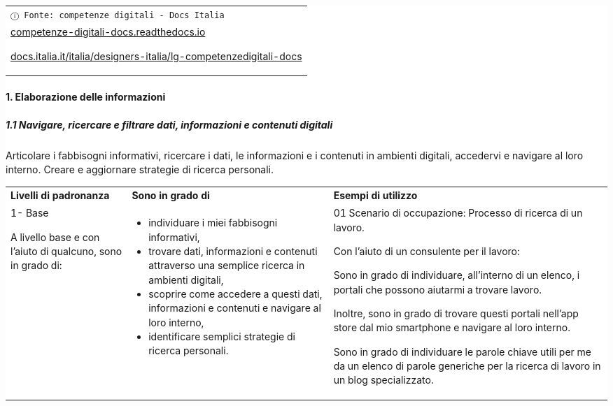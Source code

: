 <table>
  <tr>
   <td><code>ⓘ Fonte: competenze digitali - Docs Italia</code>
   </td>
  </tr>
  <tr>
   <td><a href="https://competenze-digitali-docs.readthedocs.io/">competenze-digitali-docs.readthedocs.io</a>
<p>
<a href="https://docs.italia.it/italia/designers-italia/lg-competenzedigitali-docs/it/stabile/index.html">docs.italia.it/italia/designers-italia/lg-competenzedigitali-docs</a>
   </td>
  </tr>
</table>




#### 1. Elaborazione delle informazioni


##### **1.1 Navigare,   ricercare   e   filtrare   dati,   informazioni   e   contenuti   digitali** 

Articolare i fabbisogni informativi, ricercare i dati, le informazioni e i contenuti in ambienti digitali, accedervi e navigare al loro interno. Creare e aggiornare strategie di ricerca personali.


<table>
  <tr>
   <td><strong>Livelli di padronanza</strong>
   </td>
   <td><strong>Sono in grado di</strong>
   </td>
   <td><strong>Esempi di utilizzo</strong>
   </td>
  </tr>
  <tr>
   <td>1- Base
<p>
A livello base e con l’aiuto di qualcuno, sono in grado di:
   </td>
   <td>
<ul>

<li>individuare i miei fabbisogni informativi,

<li>trovare dati, informazioni e contenuti attraverso una semplice ricerca in ambienti digitali,

<li>scoprire come accedere a questi dati, informazioni e contenuti e navigare al loro interno,

<li>identificare semplici strategie di ricerca personali.
</li>
</ul>
   </td>
   <td>01 Scenario di occupazione: Processo di ricerca di un lavoro.
<p>
Con l’aiuto di un consulente per il lavoro:
<p>
Sono in grado di individuare, all’interno di un elenco, i portali che possono aiutarmi a trovare lavoro.
<p>
Inoltre, sono in grado di trovare questi portali nell’app store dal mio smartphone e navigare al loro interno.
<p>
Sono in grado di individuare le parole chiave utili per me da un elenco di parole generiche per la ricerca di lavoro in un blog specializzato.
   </td>
  </tr>